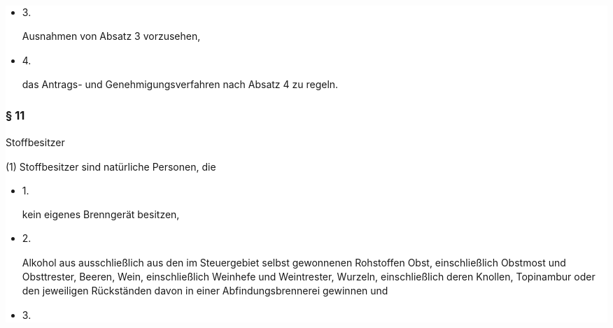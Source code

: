   - 3\.
    
    <div>
    
    Ausnahmen von Absatz 3 vorzusehen,
    
    </div>

  - 4\.
    
    <div>
    
    das Antrags- und Genehmigungsverfahren nach Absatz 4 zu regeln.
    
    </div>

</div>

</div>

</div>

</div>

<span id="BJNR165100013BJNE001101000.html"></span>

### § 11  
Stoffbesitzer

<div>

<div class="jnhtml">

<div>

<div class="jurAbsatz">

(1) Stoffbesitzer sind natürliche Personen, die

  - 1\.
    
    <div>
    
    kein eigenes Brenngerät besitzen,
    
    </div>

  - 2\.
    
    <div>
    
    Alkohol aus ausschließlich aus den im Steuergebiet selbst gewonnenen
    Rohstoffen Obst, einschließlich Obstmost und Obsttrester, Beeren,
    Wein, einschließlich Weinhefe und Weintrester, Wurzeln,
    einschließlich deren Knollen, Topinambur oder den jeweiligen
    Rückständen davon in einer Abfindungsbrennerei gewinnen und
    
    </div>

  - 3\.
    
    <div>
    